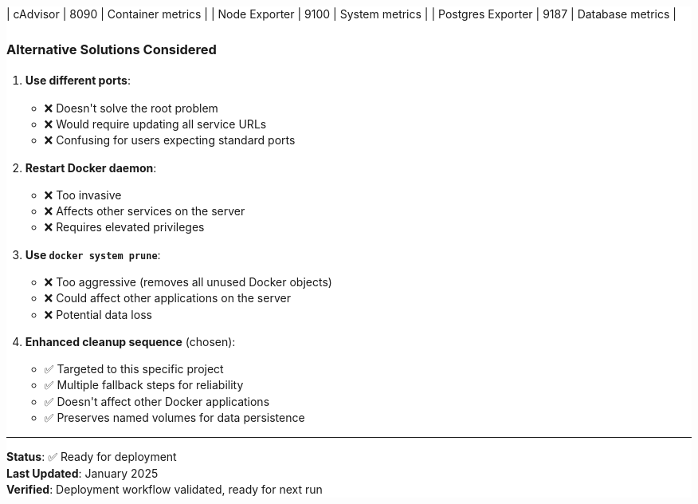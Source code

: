 | cAdvisor | 8090 | Container metrics |
| Node Exporter | 9100 | System metrics |
| Postgres Exporter | 9187 | Database metrics |

### Alternative Solutions Considered

1. **Use different ports**: 
   - ❌ Doesn't solve the root problem
   - ❌ Would require updating all service URLs
   - ❌ Confusing for users expecting standard ports

2. **Restart Docker daemon**: 
   - ❌ Too invasive
   - ❌ Affects other services on the server
   - ❌ Requires elevated privileges

3. **Use `docker system prune`**: 
   - ❌ Too aggressive (removes all unused Docker objects)
   - ❌ Could affect other applications on the server
   - ❌ Potential data loss

4. **Enhanced cleanup sequence** (chosen):
   - ✅ Targeted to this specific project
   - ✅ Multiple fallback steps for reliability
   - ✅ Doesn't affect other Docker applications
   - ✅ Preserves named volumes for data persistence

---

**Status**: ✅ Ready for deployment  
**Last Updated**: January 2025  
**Verified**: Deployment workflow validated, ready for next run
